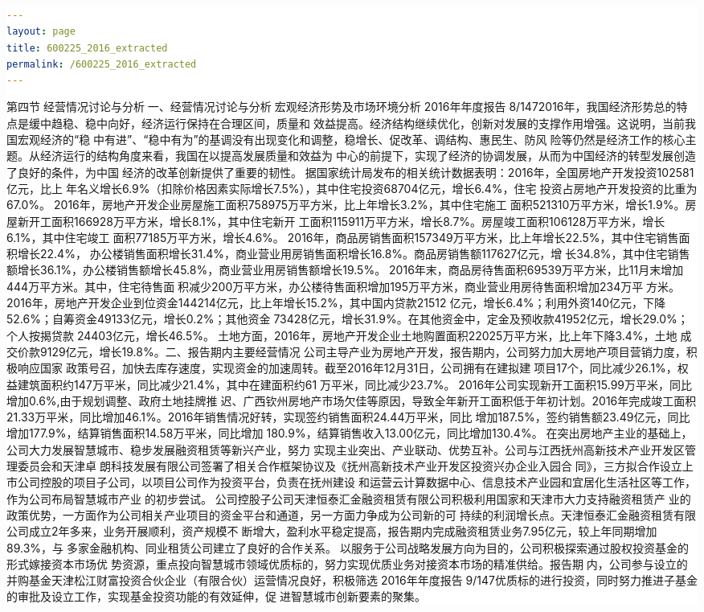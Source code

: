 ```yaml
---
layout: page
title: 600225_2016_extracted
permalink: /600225_2016_extracted
---
```


第四节
经营情况讨论与分析
一、经营情况讨论与分析
宏观经济形势及市场环境分析
2016年年度报告
8/1472016年，我国经济形势总的特点是缓中趋稳、稳中向好，经济运行保持在合理区间，质量和
效益提高。经济结构继续优化，创新对发展的支撑作用增强。这说明，当前我国宏观经济的“稳
中有进”、“稳中有为”的基调没有出现变化和调整，稳增长、促改革、调结构、惠民生、防风
险等仍然是经济工作的核心主题。从经济运行的结构角度来看，我国在以提高发展质量和效益为
中心的前提下，实现了经济的协调发展，从而为中国经济的转型发展创造了良好的条件，为中国
经济的改革创新提供了重要的韧性。
据国家统计局发布的相关统计数据表明：2016年，全国房地产开发投资102581亿元，比上
年名义增长6.9%（扣除价格因素实际增长7.5%），其中住宅投资68704亿元，增长6.4%，住宅
投资占房地产开发投资的比重为67.0%。
2016年，房地产开发企业房屋施工面积758975万平方米，比上年增长3.2%，其中住宅施工
面积521310万平方米，增长1.9%。房屋新开工面积166928万平方米，增长8.1%，其中住宅新开
工面积115911万平方米，增长8.7%。房屋竣工面积106128万平方米，增长6.1%，其中住宅竣工
面积77185万平方米，增长4.6%。
2016年，商品房销售面积157349万平方米，比上年增长22.5%，其中住宅销售面积增长22.4%，
办公楼销售面积增长31.4%，商业营业用房销售面积增长16.8%。商品房销售额117627亿元，增
长34.8%，其中住宅销售额增长36.1%，办公楼销售额增长45.8%，商业营业用房销售额增长19.5%。
2016年末，商品房待售面积69539万平方米，比11月末增加444万平方米。其中，住宅待售面
积减少200万平方米，办公楼待售面积增加195万平方米，商业营业用房待售面积增加234万平
方米。
2016年，房地产开发企业到位资金144214亿元，比上年增长15.2%，其中国内贷款21512
亿元，增长6.4%；利用外资140亿元，下降52.6%；自筹资金49133亿元，增长0.2%；其他资金
73428亿元，增长31.9%。在其他资金中，定金及预收款41952亿元，增长29.0%；个人按揭贷款
24403亿元，增长46.5%。
土地方面，2016年，房地产开发企业土地购置面积22025万平方米，比上年下降3.4%，土地
成交价款9129亿元，增长19.8%。二、报告期内主要经营情况
公司主导产业为房地产开发，报告期内，公司努力加大房地产项目营销力度，积极响应国家
政策号召，加快去库存速度，实现资金的加速周转。截至2016年12月31日，公司拥有在建拟建
项目17个，同比减少26.1%，权益建筑面积约147万平米，同比减少21.4%，其中在建面积约61
万平米，同比减少23.7%。
2016年公司实现新开工面积15.99万平米，同比增加0.6%,由于规划调整、政府土地挂牌推
迟、广西钦州房地产市场欠佳等原因，导致全年新开工面积低于年初计划。2016年完成竣工面积
21.33万平米，同比增加46.1%。2016年销售情况好转，实现签约销售面积24.44万平米，同比
增加187.5%，签约销售额23.49亿元，同比增加177.9%，结算销售面积14.58万平米，同比增加
180.9%，结算销售收入13.00亿元，同比增加130.4%。
在突出房地产主业的基础上，公司大力发展智慧城市、稳步发展融资租赁等新兴产业，努力
实现主业突出、产业联动、优势互补。公司与江西抚州高新技术产业开发区管理委员会和天津卓
朗科技发展有限公司签署了相关合作框架协议及《抚州高新技术产业开发区投资兴办企业入园合
同》，三方拟合作设立上市公司控股的项目子公司，以项目公司作为投资平台，负责在抚州建设
和运营云计算数据中心、信息技术产业园和宜居化生活社区等工作，作为公司布局智慧城市产业
的初步尝试。
公司控股子公司天津恒泰汇金融资租赁有限公司积极利用国家和天津市大力支持融资租赁产
业的政策优势，一方面作为公司相关产业项目的资金平台和通道，另一方面力争成为公司新的可
持续的利润增长点。天津恒泰汇金融资租赁有限公司成立2年多来，业务开展顺利，资产规模不
断增大，盈利水平稳定提高，报告期内完成融资租赁业务7.95亿元，较上年同期增加89.3%，与
多家金融机构、同业租赁公司建立了良好的合作关系。
以服务于公司战略发展方向为目的，公司积极探索通过股权投资基金的形式嫁接资本市场优
势资源，重点投向智慧城市领域优质标的，努力实现优质业务对接资本市场的精准供给。报告期
内，公司参与设立的并购基金天津松江财富投资合伙企业（有限合伙）运营情况良好，积极筛选
2016年年度报告
9/147优质标的进行投资，同时努力推进子基金的审批及设立工作，实现基金投资功能的有效延伸，促
进智慧城市创新要素的聚集。